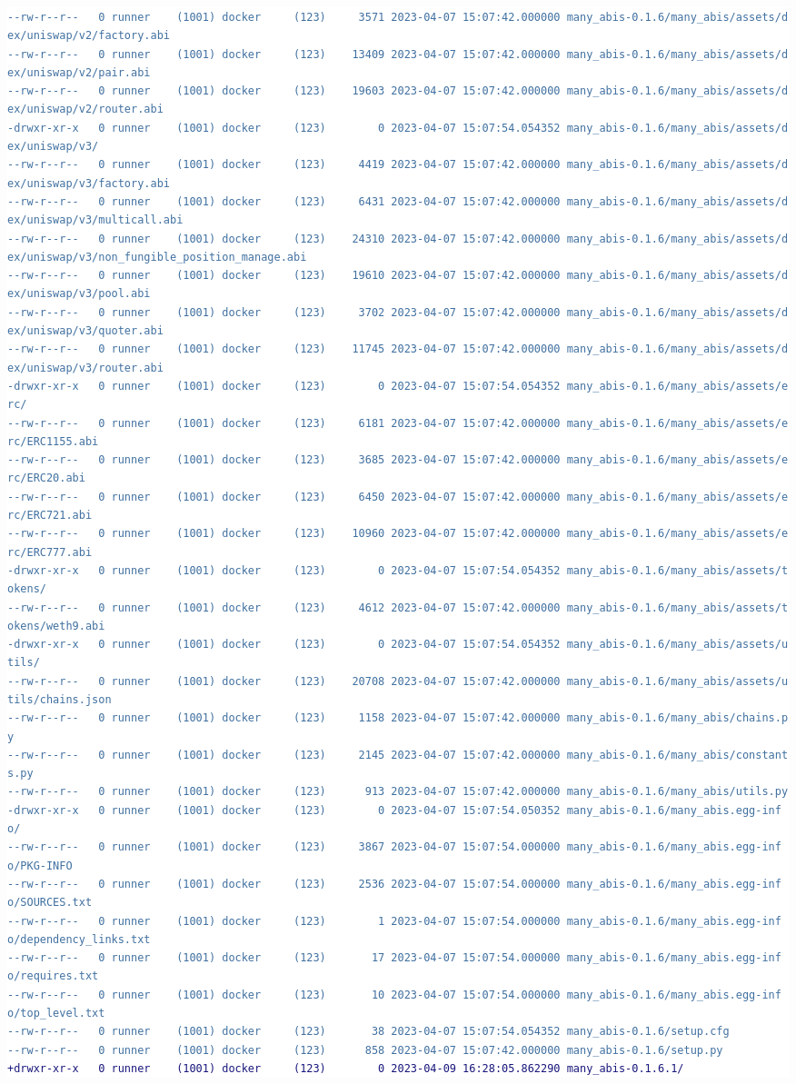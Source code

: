 ```diff
--rw-r--r--   0 runner    (1001) docker     (123)     3571 2023-04-07 15:07:42.000000 many_abis-0.1.6/many_abis/assets/dex/uniswap/v2/factory.abi
--rw-r--r--   0 runner    (1001) docker     (123)    13409 2023-04-07 15:07:42.000000 many_abis-0.1.6/many_abis/assets/dex/uniswap/v2/pair.abi
--rw-r--r--   0 runner    (1001) docker     (123)    19603 2023-04-07 15:07:42.000000 many_abis-0.1.6/many_abis/assets/dex/uniswap/v2/router.abi
-drwxr-xr-x   0 runner    (1001) docker     (123)        0 2023-04-07 15:07:54.054352 many_abis-0.1.6/many_abis/assets/dex/uniswap/v3/
--rw-r--r--   0 runner    (1001) docker     (123)     4419 2023-04-07 15:07:42.000000 many_abis-0.1.6/many_abis/assets/dex/uniswap/v3/factory.abi
--rw-r--r--   0 runner    (1001) docker     (123)     6431 2023-04-07 15:07:42.000000 many_abis-0.1.6/many_abis/assets/dex/uniswap/v3/multicall.abi
--rw-r--r--   0 runner    (1001) docker     (123)    24310 2023-04-07 15:07:42.000000 many_abis-0.1.6/many_abis/assets/dex/uniswap/v3/non_fungible_position_manage.abi
--rw-r--r--   0 runner    (1001) docker     (123)    19610 2023-04-07 15:07:42.000000 many_abis-0.1.6/many_abis/assets/dex/uniswap/v3/pool.abi
--rw-r--r--   0 runner    (1001) docker     (123)     3702 2023-04-07 15:07:42.000000 many_abis-0.1.6/many_abis/assets/dex/uniswap/v3/quoter.abi
--rw-r--r--   0 runner    (1001) docker     (123)    11745 2023-04-07 15:07:42.000000 many_abis-0.1.6/many_abis/assets/dex/uniswap/v3/router.abi
-drwxr-xr-x   0 runner    (1001) docker     (123)        0 2023-04-07 15:07:54.054352 many_abis-0.1.6/many_abis/assets/erc/
--rw-r--r--   0 runner    (1001) docker     (123)     6181 2023-04-07 15:07:42.000000 many_abis-0.1.6/many_abis/assets/erc/ERC1155.abi
--rw-r--r--   0 runner    (1001) docker     (123)     3685 2023-04-07 15:07:42.000000 many_abis-0.1.6/many_abis/assets/erc/ERC20.abi
--rw-r--r--   0 runner    (1001) docker     (123)     6450 2023-04-07 15:07:42.000000 many_abis-0.1.6/many_abis/assets/erc/ERC721.abi
--rw-r--r--   0 runner    (1001) docker     (123)    10960 2023-04-07 15:07:42.000000 many_abis-0.1.6/many_abis/assets/erc/ERC777.abi
-drwxr-xr-x   0 runner    (1001) docker     (123)        0 2023-04-07 15:07:54.054352 many_abis-0.1.6/many_abis/assets/tokens/
--rw-r--r--   0 runner    (1001) docker     (123)     4612 2023-04-07 15:07:42.000000 many_abis-0.1.6/many_abis/assets/tokens/weth9.abi
-drwxr-xr-x   0 runner    (1001) docker     (123)        0 2023-04-07 15:07:54.054352 many_abis-0.1.6/many_abis/assets/utils/
--rw-r--r--   0 runner    (1001) docker     (123)    20708 2023-04-07 15:07:42.000000 many_abis-0.1.6/many_abis/assets/utils/chains.json
--rw-r--r--   0 runner    (1001) docker     (123)     1158 2023-04-07 15:07:42.000000 many_abis-0.1.6/many_abis/chains.py
--rw-r--r--   0 runner    (1001) docker     (123)     2145 2023-04-07 15:07:42.000000 many_abis-0.1.6/many_abis/constants.py
--rw-r--r--   0 runner    (1001) docker     (123)      913 2023-04-07 15:07:42.000000 many_abis-0.1.6/many_abis/utils.py
-drwxr-xr-x   0 runner    (1001) docker     (123)        0 2023-04-07 15:07:54.050352 many_abis-0.1.6/many_abis.egg-info/
--rw-r--r--   0 runner    (1001) docker     (123)     3867 2023-04-07 15:07:54.000000 many_abis-0.1.6/many_abis.egg-info/PKG-INFO
--rw-r--r--   0 runner    (1001) docker     (123)     2536 2023-04-07 15:07:54.000000 many_abis-0.1.6/many_abis.egg-info/SOURCES.txt
--rw-r--r--   0 runner    (1001) docker     (123)        1 2023-04-07 15:07:54.000000 many_abis-0.1.6/many_abis.egg-info/dependency_links.txt
--rw-r--r--   0 runner    (1001) docker     (123)       17 2023-04-07 15:07:54.000000 many_abis-0.1.6/many_abis.egg-info/requires.txt
--rw-r--r--   0 runner    (1001) docker     (123)       10 2023-04-07 15:07:54.000000 many_abis-0.1.6/many_abis.egg-info/top_level.txt
--rw-r--r--   0 runner    (1001) docker     (123)       38 2023-04-07 15:07:54.054352 many_abis-0.1.6/setup.cfg
--rw-r--r--   0 runner    (1001) docker     (123)      858 2023-04-07 15:07:42.000000 many_abis-0.1.6/setup.py
+drwxr-xr-x   0 runner    (1001) docker     (123)        0 2023-04-09 16:28:05.862290 many_abis-0.1.6.1/
```